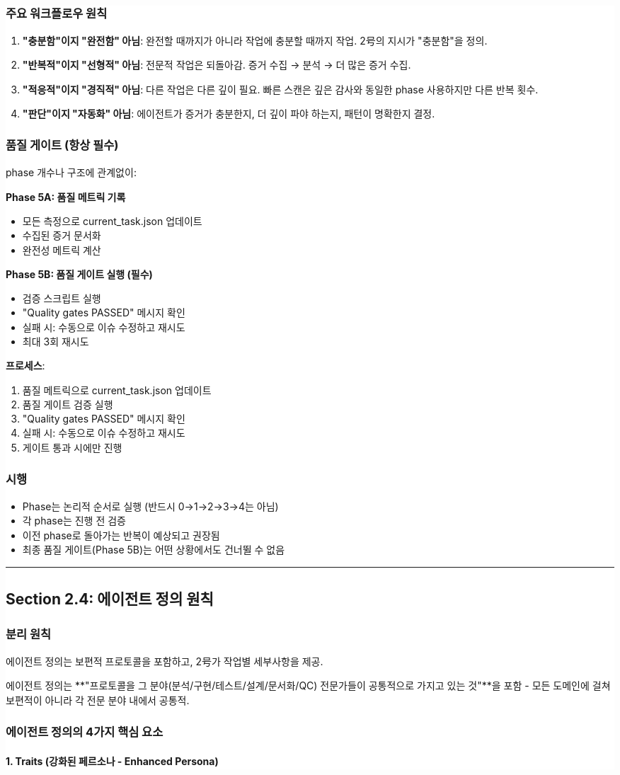 ### 주요 워크플로우 원칙

1. **"충분함"이지 "완전함" 아님**: 완전할 때까지가 아니라 작업에 충분할 때까지 작업. 2号의 지시가 "충분함"을 정의.

2. **"반복적"이지 "선형적" 아님**: 전문적 작업은 되돌아감. 증거 수집 → 분석 → 더 많은 증거 수집.

3. **"적응적"이지 "경직적" 아님**: 다른 작업은 다른 깊이 필요. 빠른 스캔은 깊은 감사와 동일한 phase 사용하지만 다른 반복 횟수.

4. **"판단"이지 "자동화" 아님**: 에이전트가 증거가 충분한지, 더 깊이 파야 하는지, 패턴이 명확한지 결정.

### 품질 게이트 (항상 필수)

phase 개수나 구조에 관계없이:

**Phase 5A: 품질 메트릭 기록**
- 모든 측정으로 current_task.json 업데이트
- 수집된 증거 문서화
- 완전성 메트릭 계산

**Phase 5B: 품질 게이트 실행 (필수)**
- 검증 스크립트 실행
- "Quality gates PASSED" 메시지 확인
- 실패 시: 수동으로 이슈 수정하고 재시도
- 최대 3회 재시도

**프로세스**:
1. 품질 메트릭으로 current_task.json 업데이트
2. 품질 게이트 검증 실행
3. "Quality gates PASSED" 메시지 확인
4. 실패 시: 수동으로 이슈 수정하고 재시도
5. 게이트 통과 시에만 진행

### 시행

- Phase는 논리적 순서로 실행 (반드시 0→1→2→3→4는 아님)
- 각 phase는 진행 전 검증
- 이전 phase로 돌아가는 반복이 예상되고 권장됨
- 최종 품질 게이트(Phase 5B)는 어떤 상황에서도 건너뛸 수 없음

---

## Section 2.4: 에이전트 정의 원칙

### 분리 원칙

에이전트 정의는 보편적 프로토콜을 포함하고, 2号가 작업별 세부사항을 제공.

에이전트 정의는 **"프로토콜을 그 분야(분석/구현/테스트/설계/문서화/QC) 전문가들이 공통적으로 가지고 있는 것"**을 포함 - 모든 도메인에 걸쳐 보편적이 아니라 각 전문 분야 내에서 공통적.

### 에이전트 정의의 4가지 핵심 요소

#### 1. Traits (강화된 페르소나 - Enhanced Persona)
